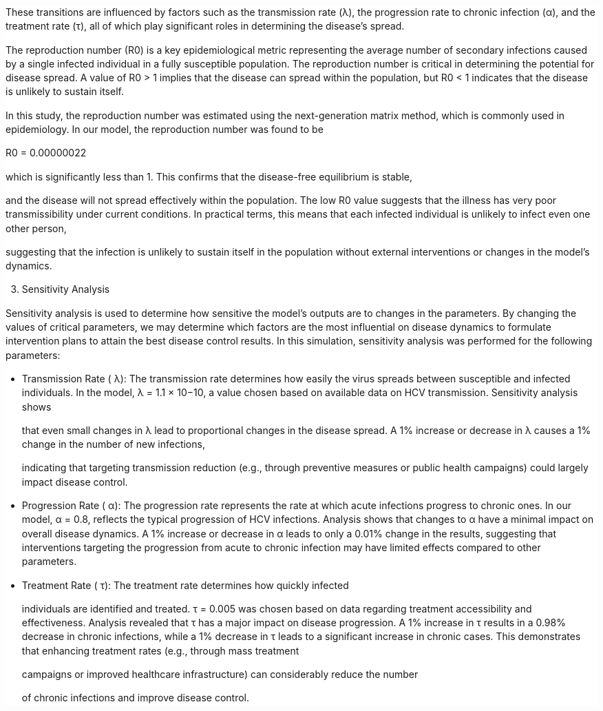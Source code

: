 These transitions are influenced by factors such as the transmission rate (λ), the progression rate to chronic infection (α), and the treatment rate (τ), all of which play significant roles in determining the disease’s spread.

The reproduction number (R0) is a key epidemiological metric representing the average number of secondary infections caused by a single infected individual in a fully susceptible population. The reproduction number is critical in determining the potential for disease spread. A value of R0 > 1 implies that the disease can spread within the population, but R0 < 1 indicates that the disease is unlikely to sustain itself.

In this study, the reproduction number was estimated using the next-generation matrix method, which is commonly used in epidemiology. In our model, the reproduction number was found to be

R0 = 0.00000022

which is significantly less than 1. This confirms that the disease-free equilibrium is stable,

and the disease will not spread effectively within the population. The low R0 value suggests that the illness has very poor transmissibility under current conditions. In practical terms, this means that each infected individual is unlikely to infect even one other person,

suggesting that the infection is unlikely to sustain itself in the population without external interventions or changes in the model’s dynamics.

3. Sensitivity Analysis

Sensitivity analysis is used to determine how sensitive the model’s outputs are to changes in the parameters. By changing the values of critical parameters, we may determine which factors are the most influential on disease dynamics to formulate intervention plans to attain the best disease control results. In this simulation, sensitivity analysis was performed for the following parameters:

- Transmission Rate ( λ): The transmission rate determines how easily the virus spreads between susceptible and infected individuals. In the model, λ = 1.1 × 10−10, a value chosen based on available data on HCV transmission. Sensitivity analysis shows

  that even small changes in λ lead to proportional changes in the disease spread. A 1% increase or decrease in λ causes a 1% change in the number of new infections,

  indicating that targeting transmission reduction (e.g., through preventive measures or public health campaigns) could largely impact disease control.

- Progression Rate ( α): The progression rate represents the rate at which acute infections progress to chronic ones. In our model, α = 0.8, reflects the typical progression of HCV infections. Analysis shows that changes to α have a minimal impact on overall disease dynamics. A 1% increase or decrease in α leads to only a 0.01% change in the results, suggesting that interventions targeting the progression from acute to chronic infection may have limited effects compared to other parameters.
- Treatment Rate ( τ): The treatment rate determines how quickly infected

  individuals are identified and treated. τ = 0.005 was chosen based on data regarding treatment accessibility and effectiveness. Analysis revealed that τ has a major impact on disease progression. A 1% increase in τ results in a 0.98% decrease in chronic infections, while a 1% decrease in τ leads to a significant increase in chronic cases. This demonstrates that enhancing treatment rates (e.g., through mass treatment

  campaigns or improved healthcare infrastructure) can considerably reduce the number

  of chronic infections and improve disease control.
